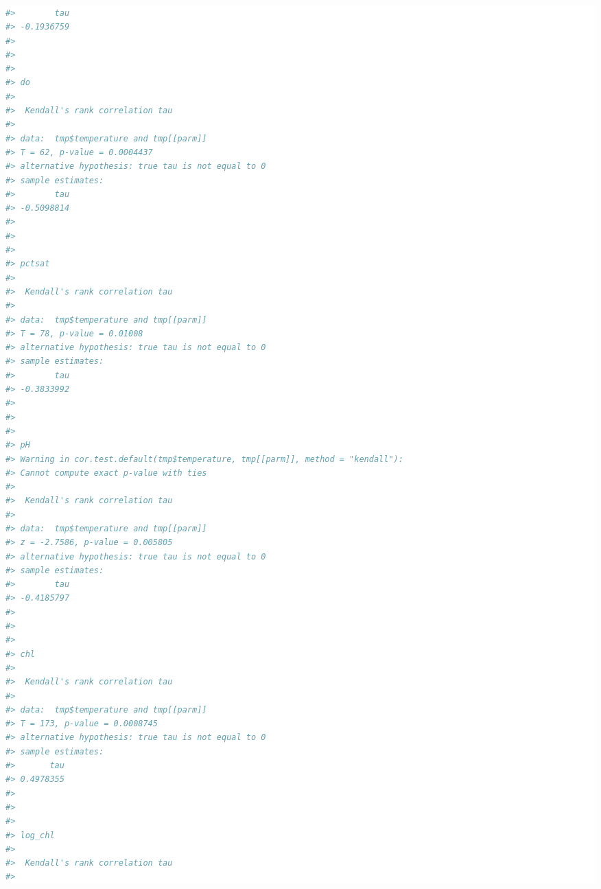 ``` r
#>        tau 
#> -0.1936759 
#> 
#> 
#> 
#> do 
#> 
#>  Kendall's rank correlation tau
#> 
#> data:  tmp$temperature and tmp[[parm]]
#> T = 62, p-value = 0.0004437
#> alternative hypothesis: true tau is not equal to 0
#> sample estimates:
#>        tau 
#> -0.5098814 
#> 
#> 
#> 
#> pctsat 
#> 
#>  Kendall's rank correlation tau
#> 
#> data:  tmp$temperature and tmp[[parm]]
#> T = 78, p-value = 0.01008
#> alternative hypothesis: true tau is not equal to 0
#> sample estimates:
#>        tau 
#> -0.3833992 
#> 
#> 
#> 
#> pH
#> Warning in cor.test.default(tmp$temperature, tmp[[parm]], method = "kendall"):
#> Cannot compute exact p-value with ties
#> 
#>  Kendall's rank correlation tau
#> 
#> data:  tmp$temperature and tmp[[parm]]
#> z = -2.7586, p-value = 0.005805
#> alternative hypothesis: true tau is not equal to 0
#> sample estimates:
#>        tau 
#> -0.4185797 
#> 
#> 
#> 
#> chl 
#> 
#>  Kendall's rank correlation tau
#> 
#> data:  tmp$temperature and tmp[[parm]]
#> T = 173, p-value = 0.0008745
#> alternative hypothesis: true tau is not equal to 0
#> sample estimates:
#>       tau 
#> 0.4978355 
#> 
#> 
#> 
#> log_chl 
#> 
#>  Kendall's rank correlation tau
#> 
```